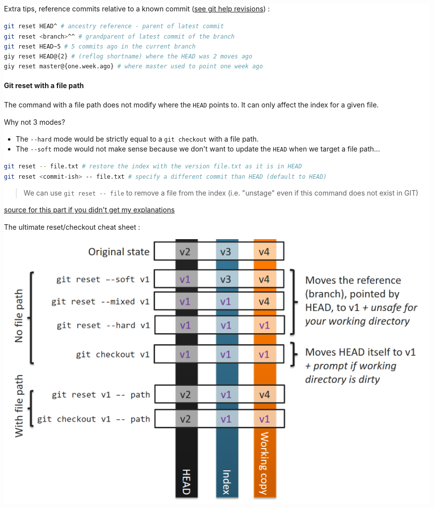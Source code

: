 Extra tips, reference commits relative to a known commit ([see git help revisions](https://git-scm.com/book/en/v2/Git-Tools-Revision-Selection)) :

```bash
git reset HEAD^ # ancestry reference - parent of latest commit
git reset <branch>^^ # grandparent of latest commit of the branch
git reset HEAD~5 # 5 commits ago in the current branch
giy reset HEAD@{2} # (reflog shortname) where the HEAD was 2 moves ago
giy reset master@{one.week.ago} # where master used to point one week ago
```

#### Git reset with a file path

The command with a file path does not modify where the `HEAD` points to. It can only affect the index for a given file.

Why not 3 modes?

- The `--hard` mode would be strictly equal to a `git checkout` with a file path.
- The `--soft` mode would not make sense because we don't want to update the `HEAD` when we target a file path...

```bash
git reset -- file.txt # restore the index with the version file.txt as it is in HEAD
git reset <commit-ish> -- file.txt # specify a different commit than HEAD (default to HEAD)
```

> We can use `git reset -- file` to remove a file from the index (i.e. "unstage" even if this command does not exist in GIT)

[source for this part if you didn't get my explanations](https://git-scm.com/book/en/v2/Git-Tools-Reset-Demystified)

The ultimate reset/checkout cheat sheet :

![](images/2018-09-18-19-40-11.png)
